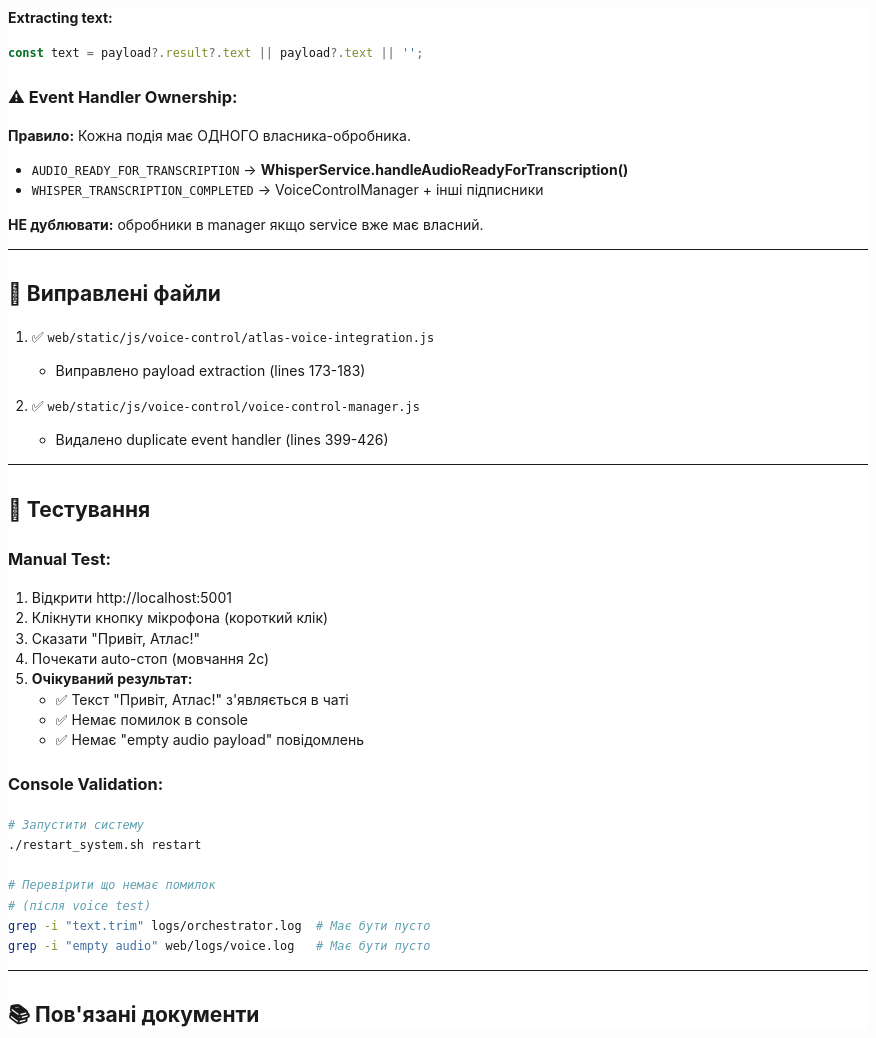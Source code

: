 **Extracting text:**
```javascript
const text = payload?.result?.text || payload?.text || '';
```

### ⚠️ Event Handler Ownership:

**Правило:** Кожна подія має ОДНОГО власника-обробника.

- `AUDIO_READY_FOR_TRANSCRIPTION` → **WhisperService.handleAudioReadyForTranscription()**
- `WHISPER_TRANSCRIPTION_COMPLETED` → VoiceControlManager + інші підписники

**НЕ дублювати:** обробники в manager якщо service вже має власний.

---

## 📁 Виправлені файли

1. ✅ `web/static/js/voice-control/atlas-voice-integration.js`
   - Виправлено payload extraction (lines 173-183)
   
2. ✅ `web/static/js/voice-control/voice-control-manager.js`
   - Видалено duplicate event handler (lines 399-426)

---

## 🧪 Тестування

### Manual Test:

1. Відкрити http://localhost:5001
2. Клікнути кнопку мікрофона (короткий клік)
3. Сказати "Привіт, Атлас!"
4. Почекати auto-стоп (мовчання 2с)
5. **Очікуваний результат:**
   - ✅ Текст "Привіт, Атлас!" з'являється в чаті
   - ✅ Немає помилок в console
   - ✅ Немає "empty audio payload" повідомлень

### Console Validation:

```bash
# Запустити систему
./restart_system.sh restart

# Перевірити що немає помилок
# (після voice test)
grep -i "text.trim" logs/orchestrator.log  # Має бути пусто
grep -i "empty audio" web/logs/voice.log   # Має бути пусто
```

---

## 📚 Пов'язані документи
